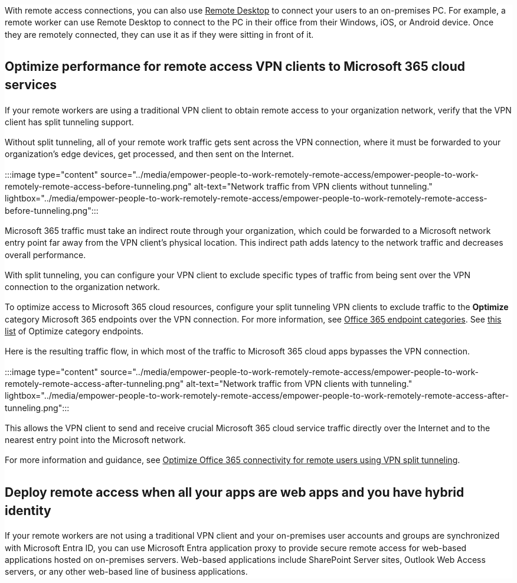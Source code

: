 With remote access connections, you can also use [Remote Desktop](https://support.microsoft.com/help/4028379/windows-10-how-to-use-remote-desktop) to connect your users to an on-premises PC. For example, a remote worker can use Remote Desktop to connect to the PC in their office from their Windows, iOS, or Android device. Once they are remotely connected, they can use it as if they were sitting in front of it.

## Optimize performance for remote access VPN clients to Microsoft 365 cloud services

If your remote workers are using a traditional VPN client to obtain remote access to your organization network, verify that the VPN client has split tunneling support.

Without split tunneling, all of your remote work traffic gets sent across the VPN connection, where it must be forwarded to your organization’s edge devices, get processed, and then sent on the Internet.

:::image type="content" source="../media/empower-people-to-work-remotely-remote-access/empower-people-to-work-remotely-remote-access-before-tunneling.png" alt-text="Network traffic from VPN clients without tunneling." lightbox="../media/empower-people-to-work-remotely-remote-access/empower-people-to-work-remotely-remote-access-before-tunneling.png":::

Microsoft 365 traffic must take an indirect route through your organization, which could be forwarded to a Microsoft network entry point far away from the VPN client’s physical location. This indirect path adds latency to the network traffic and decreases overall performance.

With split tunneling, you can configure your VPN client to exclude specific types of traffic from being sent over the VPN connection to the organization network.

To optimize access to Microsoft 365 cloud resources, configure your split tunneling VPN clients to exclude traffic to the **Optimize** category Microsoft 365 endpoints over the VPN connection. For more information, see [Office 365 endpoint categories](../enterprise/microsoft-365-network-connectivity-principles.md#new-office-365-endpoint-categories). See [this list](../enterprise/urls-and-ip-address-ranges.md) of Optimize category endpoints.

Here is the resulting traffic flow, in which most of the traffic to Microsoft 365 cloud apps bypasses the VPN connection.

:::image type="content" source="../media/empower-people-to-work-remotely-remote-access/empower-people-to-work-remotely-remote-access-after-tunneling.png" alt-text="Network traffic from VPN clients with tunneling." lightbox="../media/empower-people-to-work-remotely-remote-access/empower-people-to-work-remotely-remote-access-after-tunneling.png":::

This allows the VPN client to send and receive crucial Microsoft 365 cloud service traffic directly over the Internet and to the nearest entry point into the Microsoft network.

For more information and guidance, see [Optimize Office 365 connectivity for remote users using VPN split tunneling](../enterprise/microsoft-365-vpn-split-tunnel.md).

## Deploy remote access when all your apps are web apps and you have hybrid identity

If your remote workers are not using a traditional VPN client and your on-premises user accounts and groups are synchronized with Microsoft Entra ID, you can use Microsoft Entra application proxy to provide secure remote access for web-based applications hosted on on-premises servers. Web-based applications include SharePoint Server sites, Outlook Web Access servers, or any other web-based line of business applications.
